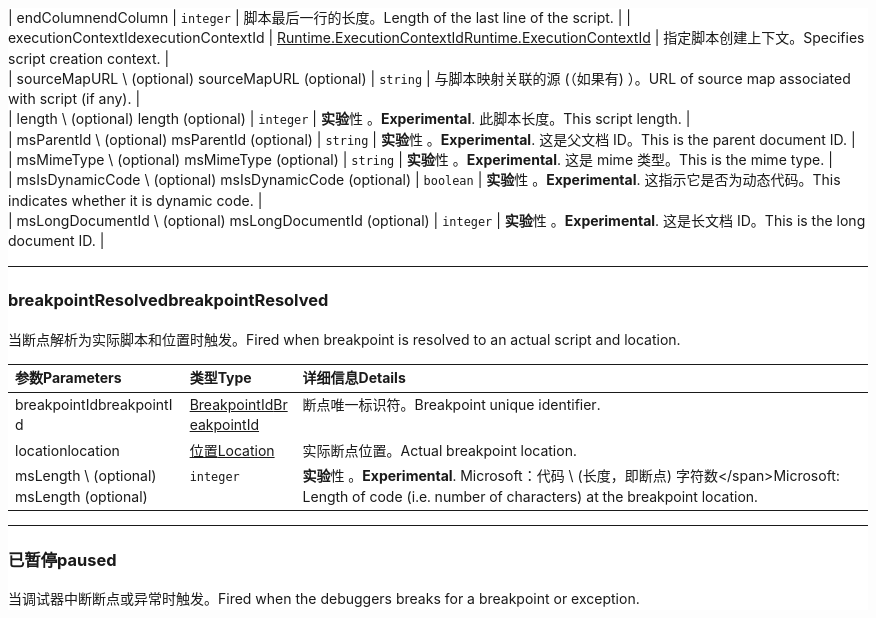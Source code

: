| <span data-ttu-id="e6e4f-311">endColumn</span><span class="sxs-lookup"><span data-stu-id="e6e4f-311">endColumn</span></span> | `integer` | <span data-ttu-id="e6e4f-312">脚本最后一行的长度。</span><span class="sxs-lookup"><span data-stu-id="e6e4f-312">Length of the last line of the script.</span></span> | 
| <span data-ttu-id="e6e4f-313">executionContextId</span><span class="sxs-lookup"><span data-stu-id="e6e4f-313">executionContextId</span></span> | [<span data-ttu-id="e6e4f-314">Runtime.ExecutionContextId</span><span class="sxs-lookup"><span data-stu-id="e6e4f-314">Runtime.ExecutionContextId</span></span>](./runtime.md#executioncontextid) | <span data-ttu-id="e6e4f-315">指定脚本创建上下文。</span><span class="sxs-lookup"><span data-stu-id="e6e4f-315">Specifies script creation context.</span></span> |  
| <span data-ttu-id="e6e4f-316">sourceMapURL \ (optional\) </span><span class="sxs-lookup"><span data-stu-id="e6e4f-316">sourceMapURL \(optional\)</span></span> | `string` | <span data-ttu-id="e6e4f-317">与脚本映射关联的源 (（如果有) ）。</span><span class="sxs-lookup"><span data-stu-id="e6e4f-317">URL of source map associated with script (if any).</span></span> |  
| <span data-ttu-id="e6e4f-318">length \ (optional\) </span><span class="sxs-lookup"><span data-stu-id="e6e4f-318">length \(optional\)</span></span> | `integer` | <span data-ttu-id="e6e4f-319">**实验**性 。</span><span class="sxs-lookup"><span data-stu-id="e6e4f-319">**Experimental**.</span></span>  <span data-ttu-id="e6e4f-320">此脚本长度。</span><span class="sxs-lookup"><span data-stu-id="e6e4f-320">This script length.</span></span> |  
| <span data-ttu-id="e6e4f-321">msParentId \ (optional\) </span><span class="sxs-lookup"><span data-stu-id="e6e4f-321">msParentId \(optional\)</span></span> | `string` | <span data-ttu-id="e6e4f-322">**实验**性 。</span><span class="sxs-lookup"><span data-stu-id="e6e4f-322">**Experimental**.</span></span>  <span data-ttu-id="e6e4f-323">这是父文档 ID。</span><span class="sxs-lookup"><span data-stu-id="e6e4f-323">This is the parent document ID.</span></span> |  
| <span data-ttu-id="e6e4f-324">msMimeType \ (optional\) </span><span class="sxs-lookup"><span data-stu-id="e6e4f-324">msMimeType \(optional\)</span></span> | `string` | <span data-ttu-id="e6e4f-325">**实验**性 。</span><span class="sxs-lookup"><span data-stu-id="e6e4f-325">**Experimental**.</span></span>  <span data-ttu-id="e6e4f-326">这是 mime 类型。</span><span class="sxs-lookup"><span data-stu-id="e6e4f-326">This is the mime type.</span></span> |  
| <span data-ttu-id="e6e4f-327">msIsDynamicCode \ (optional\) </span><span class="sxs-lookup"><span data-stu-id="e6e4f-327">msIsDynamicCode \(optional\)</span></span> | `boolean` | <span data-ttu-id="e6e4f-328">**实验**性 。</span><span class="sxs-lookup"><span data-stu-id="e6e4f-328">**Experimental**.</span></span>  <span data-ttu-id="e6e4f-329">这指示它是否为动态代码。</span><span class="sxs-lookup"><span data-stu-id="e6e4f-329">This indicates whether it is dynamic code.</span></span> |  
| <span data-ttu-id="e6e4f-330">msLongDocumentId \ (optional\) </span><span class="sxs-lookup"><span data-stu-id="e6e4f-330">msLongDocumentId \(optional\)</span></span> | `integer` | <span data-ttu-id="e6e4f-331">**实验**性 。</span><span class="sxs-lookup"><span data-stu-id="e6e4f-331">**Experimental**.</span></span>  <span data-ttu-id="e6e4f-332">这是长文档 ID。</span><span class="sxs-lookup"><span data-stu-id="e6e4f-332">This is the long document ID.</span></span> |  

---  

### <a name="breakpointresolved"></a><span data-ttu-id="e6e4f-333">breakpointResolved</span><span class="sxs-lookup"><span data-stu-id="e6e4f-333">breakpointResolved</span></span>  

<span data-ttu-id="e6e4f-334">当断点解析为实际脚本和位置时触发。</span><span class="sxs-lookup"><span data-stu-id="e6e4f-334">Fired when breakpoint is resolved to an actual script and location.</span></span>  

| <span data-ttu-id="e6e4f-335">参数</span><span class="sxs-lookup"><span data-stu-id="e6e4f-335">Parameters</span></span> | <span data-ttu-id="e6e4f-336">类型</span><span class="sxs-lookup"><span data-stu-id="e6e4f-336">Type</span></span> | <span data-ttu-id="e6e4f-337">详细信息</span><span class="sxs-lookup"><span data-stu-id="e6e4f-337">Details</span></span> |  
|:--- |:--- |:--- |  
| <span data-ttu-id="e6e4f-338">breakpointId</span><span class="sxs-lookup"><span data-stu-id="e6e4f-338">breakpointId</span></span> | [<span data-ttu-id="e6e4f-339">BreakpointId</span><span class="sxs-lookup"><span data-stu-id="e6e4f-339">BreakpointId</span></span>](#breakpointid) | <span data-ttu-id="e6e4f-340">断点唯一标识符。</span><span class="sxs-lookup"><span data-stu-id="e6e4f-340">Breakpoint unique identifier.</span></span> |  
| <span data-ttu-id="e6e4f-341">location</span><span class="sxs-lookup"><span data-stu-id="e6e4f-341">location</span></span> | [<span data-ttu-id="e6e4f-342">位置</span><span class="sxs-lookup"><span data-stu-id="e6e4f-342">Location</span></span>](#location) | <span data-ttu-id="e6e4f-343">实际断点位置。</span><span class="sxs-lookup"><span data-stu-id="e6e4f-343">Actual breakpoint location.</span></span> |  
| <span data-ttu-id="e6e4f-344">msLength \ (optional\) </span><span class="sxs-lookup"><span data-stu-id="e6e4f-344">msLength \(optional\)</span></span> | `integer` | <span data-ttu-id="e6e4f-345">**实验**性 。</span><span class="sxs-lookup"><span data-stu-id="e6e4f-345">**Experimental**.</span></span>  <span data-ttu-id="e6e4f-346">Microsoft：代码 \ (长度，即断点) 字符数\</span><span class="sxs-lookup"><span data-stu-id="e6e4f-346">Microsoft:  Length of code \(i.e. number of characters\) at the breakpoint location.</span></span> |  

---  

### <a name="paused"></a><span data-ttu-id="e6e4f-347">已暂停</span><span class="sxs-lookup"><span data-stu-id="e6e4f-347">paused</span></span>  

<span data-ttu-id="e6e4f-348">当调试器中断断点或异常时触发。</span><span class="sxs-lookup"><span data-stu-id="e6e4f-348">Fired when the debuggers breaks for a breakpoint or exception.</span></span>  
